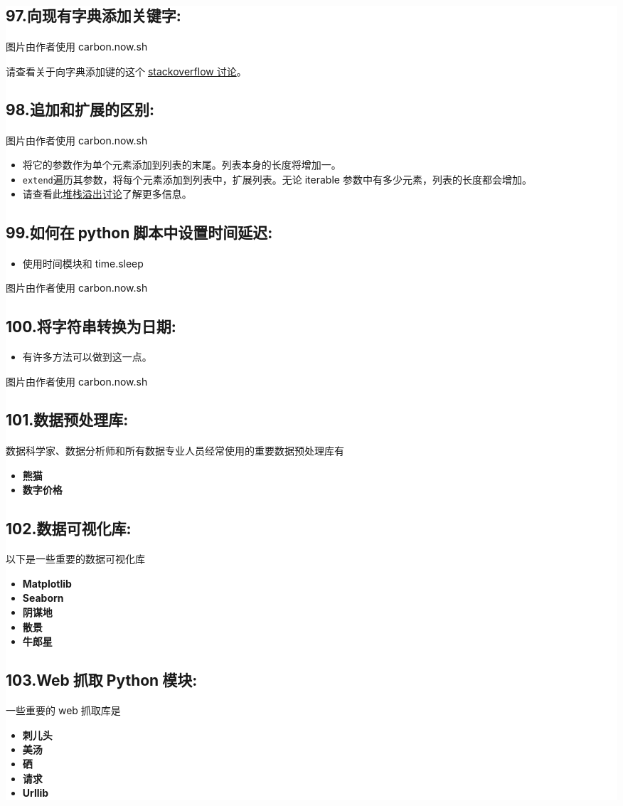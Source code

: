 ## 97.向现有字典添加关键字:

图片由作者使用 carbon.now.sh

请查看关于向字典添加键的这个 [stackoverflow 讨论](https://stackoverflow.com/questions/1024847/how-can-i-add-new-keys-to-a-dictionary-in-python)。

## 98.追加和扩展的区别:

图片由作者使用 carbon.now.sh

*   将它的参数作为单个元素添加到列表的末尾。列表本身的长度将增加一。
*   `extend`遍历其参数，将每个元素添加到列表中，扩展列表。无论 iterable 参数中有多少元素，列表的长度都会增加。
*   请查看此[堆栈溢出讨论](https://stackoverflow.com/questions/252703/what-is-the-difference-between-pythons-list-methods-append-and-extend)了解更多信息。

## 99.如何在 python 脚本中设置时间延迟:

*   使用时间模块和 time.sleep

图片由作者使用 carbon.now.sh

## 100.将字符串转换为日期:

*   有许多方法可以做到这一点。

图片由作者使用 carbon.now.sh

## 101.数据预处理库:

数据科学家、数据分析师和所有数据专业人员经常使用的重要数据预处理库有

*   **熊猫**
*   **数字价格**

## 102.数据可视化库:

以下是一些重要的数据可视化库

*   **Matplotlib**
*   **Seaborn**
*   **阴谋地**
*   **散景**
*   **牛郎星**

## 103.Web 抓取 Python 模块:

一些重要的 web 抓取库是

*   **刺儿头**
*   **美汤**
*   **硒**
*   **请求**
*   **Urllib**
